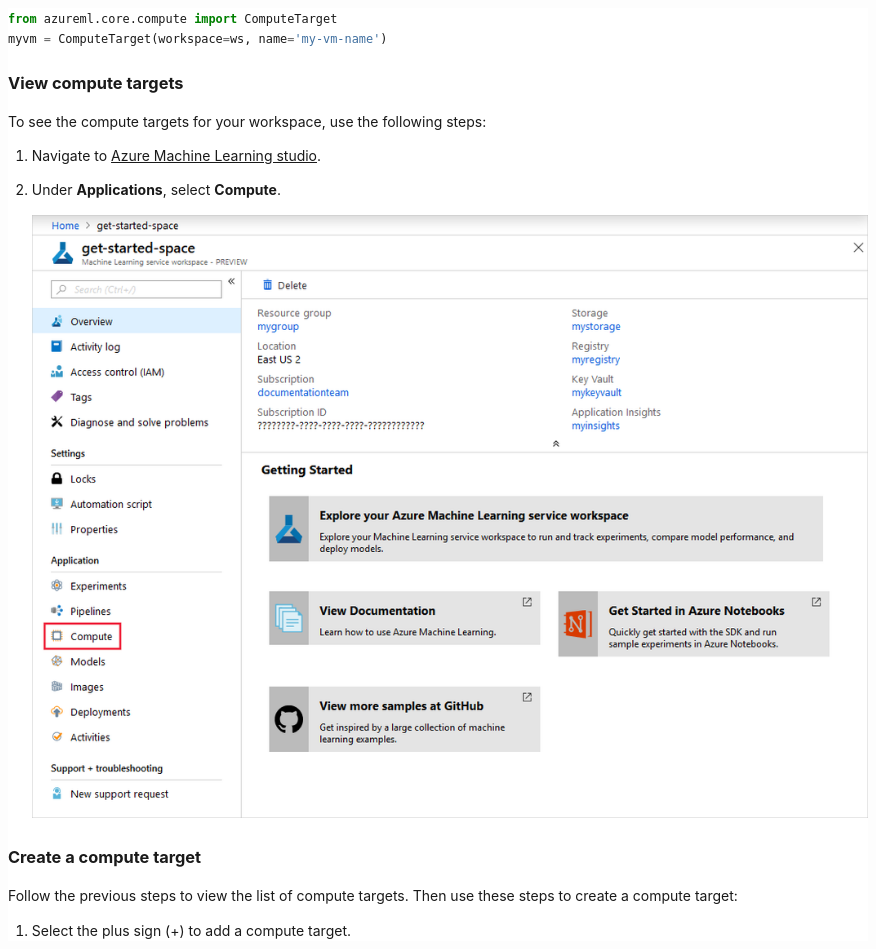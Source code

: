 ```python
from azureml.core.compute import ComputeTarget
myvm = ComputeTarget(workspace=ws, name='my-vm-name')
```

### <a id="portal-view"></a>View compute targets


To see the compute targets for your workspace, use the following steps:

1. Navigate to [Azure Machine Learning studio](https://ml.azure.com).
 
1. Under __Applications__, select __Compute__.

    [![View compute tab](./media/how-to-set-up-training-targets/azure-machine-learning-service-workspace.png)](./media/how-to-set-up-training-targets/azure-machine-learning-service-workspace-expanded.png)

### <a id="portal-create"></a>Create a compute target

Follow the previous steps to view the list of compute targets. Then use these steps to create a compute target: 

1. Select the plus sign (+) to add a compute target.
